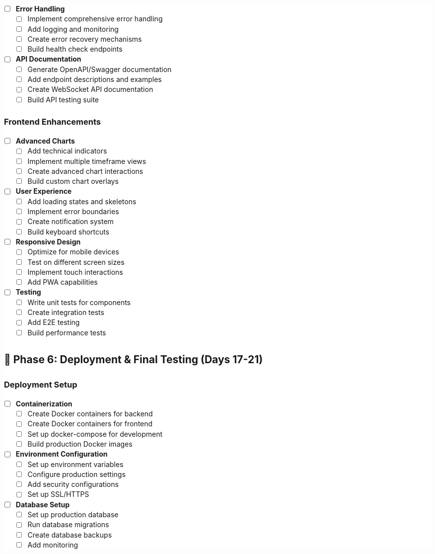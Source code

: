 - [ ] **Error Handling**
  - [ ] Implement comprehensive error handling
  - [ ] Add logging and monitoring
  - [ ] Create error recovery mechanisms
  - [ ] Build health check endpoints

- [ ] **API Documentation**
  - [ ] Generate OpenAPI/Swagger documentation
  - [ ] Add endpoint descriptions and examples
  - [ ] Create WebSocket API documentation
  - [ ] Build API testing suite

### Frontend Enhancements
- [ ] **Advanced Charts**
  - [ ] Add technical indicators
  - [ ] Implement multiple timeframe views
  - [ ] Create advanced chart interactions
  - [ ] Build custom chart overlays

- [ ] **User Experience**
  - [ ] Add loading states and skeletons
  - [ ] Implement error boundaries
  - [ ] Create notification system
  - [ ] Build keyboard shortcuts

- [ ] **Responsive Design**
  - [ ] Optimize for mobile devices
  - [ ] Test on different screen sizes
  - [ ] Implement touch interactions
  - [ ] Add PWA capabilities

- [ ] **Testing**
  - [ ] Write unit tests for components
  - [ ] Create integration tests
  - [ ] Add E2E testing
  - [ ] Build performance tests

## 🚢 Phase 6: Deployment & Final Testing (Days 17-21)

### Deployment Setup
- [ ] **Containerization**
  - [ ] Create Docker containers for backend
  - [ ] Create Docker containers for frontend
  - [ ] Set up docker-compose for development
  - [ ] Build production Docker images

- [ ] **Environment Configuration**
  - [ ] Set up environment variables
  - [ ] Configure production settings
  - [ ] Add security configurations
  - [ ] Set up SSL/HTTPS

- [ ] **Database Setup**
  - [ ] Set up production database
  - [ ] Run database migrations
  - [ ] Create database backups
  - [ ] Add monitoring
